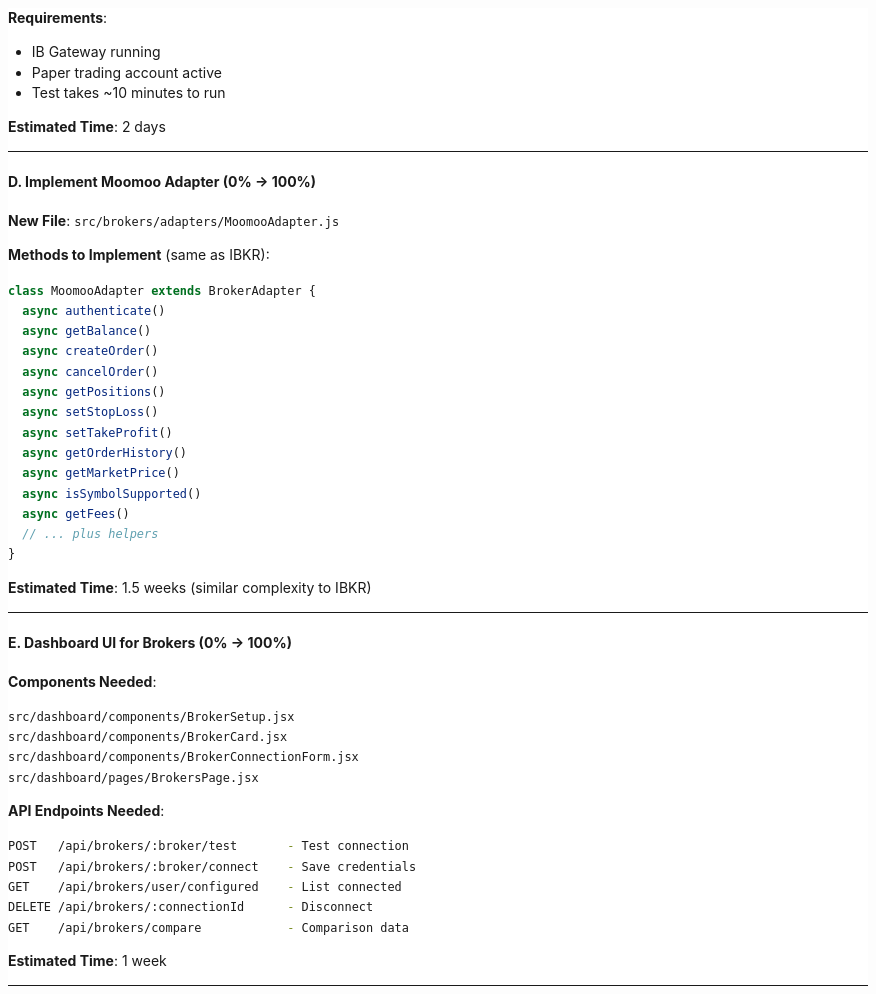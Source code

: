 **Requirements**:
- IB Gateway running
- Paper trading account active
- Test takes ~10 minutes to run

**Estimated Time**: 2 days

---

#### D. Implement Moomoo Adapter (0% → 100%)

**New File**: `src/brokers/adapters/MoomooAdapter.js`

**Methods to Implement** (same as IBKR):
```javascript
class MoomooAdapter extends BrokerAdapter {
  async authenticate()
  async getBalance()
  async createOrder()
  async cancelOrder()
  async getPositions()
  async setStopLoss()
  async setTakeProfit()
  async getOrderHistory()
  async getMarketPrice()
  async isSymbolSupported()
  async getFees()
  // ... plus helpers
}
```

**Estimated Time**: 1.5 weeks (similar complexity to IBKR)

---

#### E. Dashboard UI for Brokers (0% → 100%)

**Components Needed**:
```bash
src/dashboard/components/BrokerSetup.jsx
src/dashboard/components/BrokerCard.jsx
src/dashboard/components/BrokerConnectionForm.jsx
src/dashboard/pages/BrokersPage.jsx
```

**API Endpoints Needed**:
```bash
POST   /api/brokers/:broker/test       - Test connection
POST   /api/brokers/:broker/connect    - Save credentials
GET    /api/brokers/user/configured    - List connected
DELETE /api/brokers/:connectionId      - Disconnect
GET    /api/brokers/compare            - Comparison data
```

**Estimated Time**: 1 week

---